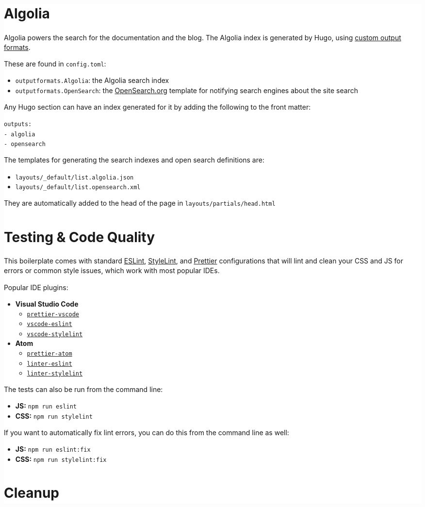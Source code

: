 
# Algolia
Algolia powers the search for the documentation and the blog. The Algolia index is generated by Hugo, using [custom output formats](https://gohugo.io/templates/output-formats/). 

These are found in `config.toml`:

- `outputformats.Algolia`: the Algolia search index
- `outputformats.OpenSearch`: the [OpenSearch.org](http://www.opensearch.org/Home) template for notifying search engines about the site search

Any Hugo section can have an index generated for it by adding the following to the front matter:

```
outputs:
- algolia
- opensearch
```

The templates for generating the search indexes and open search definitions are:

- `layouts/_default/list.algolia.json`
- `layouts/_default/list.opensearch.xml`

They are automatically added to the head of the page in `layouts/partials/head.html`


# Testing & Code Quality
This boilerplate comes with standard [ESLint](https://eslint.org/), [StyleLint](https://github.com/stylelint/stylelint), and [Prettier](https://prettier.io/) configurations that will lint and clean your CSS and JS for errors or common style issues, which work with most popular IDEs.

Popular IDE plugins:
- **Visual Studio Code**
  - [`prettier-vscode`](https://github.com/prettier/prettier-vscode/)
  - [`vscode-eslint`](https://github.com/Microsoft/vscode-eslint/)
  - [`vscode-stylelint`](https://github.com/shinnn/vscode-stylelint)
- **Atom**
  - [`prettier-atom`](https://atom.io/packages/prettier-atom)
  - [`linter-eslint`](https://atom.io/packages/linter-eslint)
  - [`linter-stylelint`](https://atom.io/packages/linter-stylelint)

The tests can also be run from the command line:

- **JS:** `npm run eslint`
- **CSS:** `npm run stylelint`

If you want to automatically fix lint errors, you can do this from the command line as well:

- **JS:** `npm run eslint:fix`
- **CSS:** `npm run stylelint:fix`

# Cleanup
